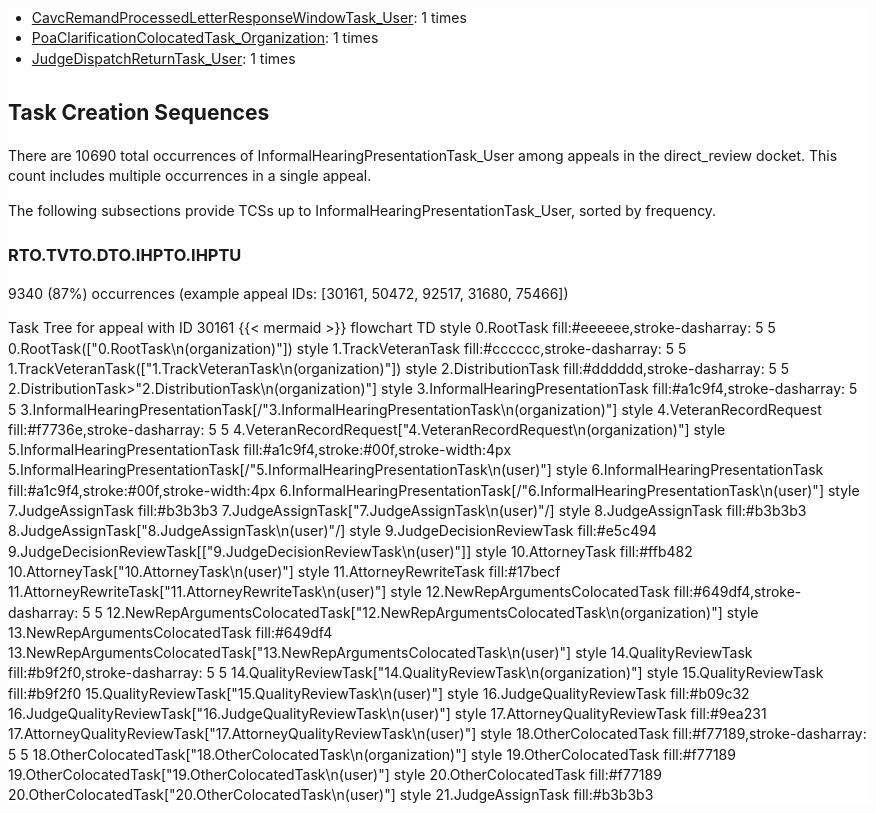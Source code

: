    * [CavcRemandProcessedLetterResponseWindowTask_User](CavcRemandProcessedLetterResponseWindowTask_User.md): 1 times
   * [PoaClarificationColocatedTask_Organization](PoaClarificationColocatedTask_Organization.md): 1 times
   * [JudgeDispatchReturnTask_User](JudgeDispatchReturnTask_User.md): 1 times

## Task Creation Sequences

There are 10690 total occurrences of InformalHearingPresentationTask_User among appeals in the direct_review docket.  This count includes multiple occurrences in a single appeal.

The following subsections provide TCSs up to InformalHearingPresentationTask_User, sorted by frequency.

### RTO.TVTO.DTO.IHPTO.IHPTU

9340 (87%) occurrences (example appeal IDs: [30161, 50472, 92517, 31680, 75466])

Task Tree for appeal with ID 30161
{{< mermaid >}}
flowchart TD
style 0.RootTask fill:#eeeeee,stroke-dasharray: 5 5
  0.RootTask(["0.RootTask\n(organization)"])
style 1.TrackVeteranTask fill:#cccccc,stroke-dasharray: 5 5
  1.TrackVeteranTask(["1.TrackVeteranTask\n(organization)"])
style 2.DistributionTask fill:#dddddd,stroke-dasharray: 5 5
  2.DistributionTask>"2.DistributionTask\n(organization)"]
style 3.InformalHearingPresentationTask fill:#a1c9f4,stroke-dasharray: 5 5
  3.InformalHearingPresentationTask[/"3.InformalHearingPresentationTask\n(organization)"\]
style 4.VeteranRecordRequest fill:#f7736e,stroke-dasharray: 5 5
  4.VeteranRecordRequest["4.VeteranRecordRequest\n(organization)"]
style 5.InformalHearingPresentationTask fill:#a1c9f4,stroke:#00f,stroke-width:4px
  5.InformalHearingPresentationTask[/"5.InformalHearingPresentationTask\n(user)"\]
style 6.InformalHearingPresentationTask fill:#a1c9f4,stroke:#00f,stroke-width:4px
  6.InformalHearingPresentationTask[/"6.InformalHearingPresentationTask\n(user)"\]
style 7.JudgeAssignTask fill:#b3b3b3
  7.JudgeAssignTask[\"7.JudgeAssignTask\n(user)"/]
style 8.JudgeAssignTask fill:#b3b3b3
  8.JudgeAssignTask[\"8.JudgeAssignTask\n(user)"/]
style 9.JudgeDecisionReviewTask fill:#e5c494
  9.JudgeDecisionReviewTask[["9.JudgeDecisionReviewTask\n(user)"]]
style 10.AttorneyTask fill:#ffb482
  10.AttorneyTask["10.AttorneyTask\n(user)"]
style 11.AttorneyRewriteTask fill:#17becf
  11.AttorneyRewriteTask["11.AttorneyRewriteTask\n(user)"]
style 12.NewRepArgumentsColocatedTask fill:#649df4,stroke-dasharray: 5 5
  12.NewRepArgumentsColocatedTask["12.NewRepArgumentsColocatedTask\n(organization)"]
style 13.NewRepArgumentsColocatedTask fill:#649df4
  13.NewRepArgumentsColocatedTask["13.NewRepArgumentsColocatedTask\n(user)"]
style 14.QualityReviewTask fill:#b9f2f0,stroke-dasharray: 5 5
  14.QualityReviewTask[\"14.QualityReviewTask\n(organization)"\]
style 15.QualityReviewTask fill:#b9f2f0
  15.QualityReviewTask[\"15.QualityReviewTask\n(user)"\]
style 16.JudgeQualityReviewTask fill:#b09c32
  16.JudgeQualityReviewTask["16.JudgeQualityReviewTask\n(user)"]
style 17.AttorneyQualityReviewTask fill:#9ea231
  17.AttorneyQualityReviewTask["17.AttorneyQualityReviewTask\n(user)"]
style 18.OtherColocatedTask fill:#f77189,stroke-dasharray: 5 5
  18.OtherColocatedTask["18.OtherColocatedTask\n(organization)"]
style 19.OtherColocatedTask fill:#f77189
  19.OtherColocatedTask["19.OtherColocatedTask\n(user)"]
style 20.OtherColocatedTask fill:#f77189
  20.OtherColocatedTask["20.OtherColocatedTask\n(user)"]
style 21.JudgeAssignTask fill:#b3b3b3